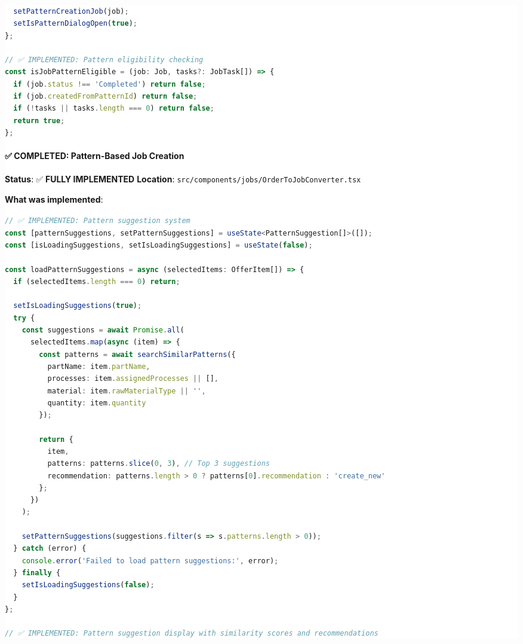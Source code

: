 ```typescript
  setPatternCreationJob(job);
  setIsPatternDialogOpen(true);
};

// ✅ IMPLEMENTED: Pattern eligibility checking
const isJobPatternEligible = (job: Job, tasks?: JobTask[]) => {
  if (job.status !== 'Completed') return false;
  if (job.createdFromPatternId) return false;
  if (!tasks || tasks.length === 0) return false;
  return true;
};
```

#### **✅ COMPLETED: Pattern-Based Job Creation**
**Status**: ✅ **FULLY IMPLEMENTED**
**Location**: `src/components/jobs/OrderToJobConverter.tsx`

**What was implemented**:
```typescript
// ✅ IMPLEMENTED: Pattern suggestion system
const [patternSuggestions, setPatternSuggestions] = useState<PatternSuggestion[]>([]);
const [isLoadingSuggestions, setIsLoadingSuggestions] = useState(false);

const loadPatternSuggestions = async (selectedItems: OfferItem[]) => {
  if (selectedItems.length === 0) return;
  
  setIsLoadingSuggestions(true);
  try {
    const suggestions = await Promise.all(
      selectedItems.map(async (item) => {
        const patterns = await searchSimilarPatterns({
          partName: item.partName,
          processes: item.assignedProcesses || [],
          material: item.rawMaterialType || '',
          quantity: item.quantity
        });
        
        return {
          item,
          patterns: patterns.slice(0, 3), // Top 3 suggestions
          recommendation: patterns.length > 0 ? patterns[0].recommendation : 'create_new'
        };
      })
    );
    
    setPatternSuggestions(suggestions.filter(s => s.patterns.length > 0));
  } catch (error) {
    console.error('Failed to load pattern suggestions:', error);
  } finally {
    setIsLoadingSuggestions(false);
  }
};

// ✅ IMPLEMENTED: Pattern suggestion display with similarity scores and recommendations
```

